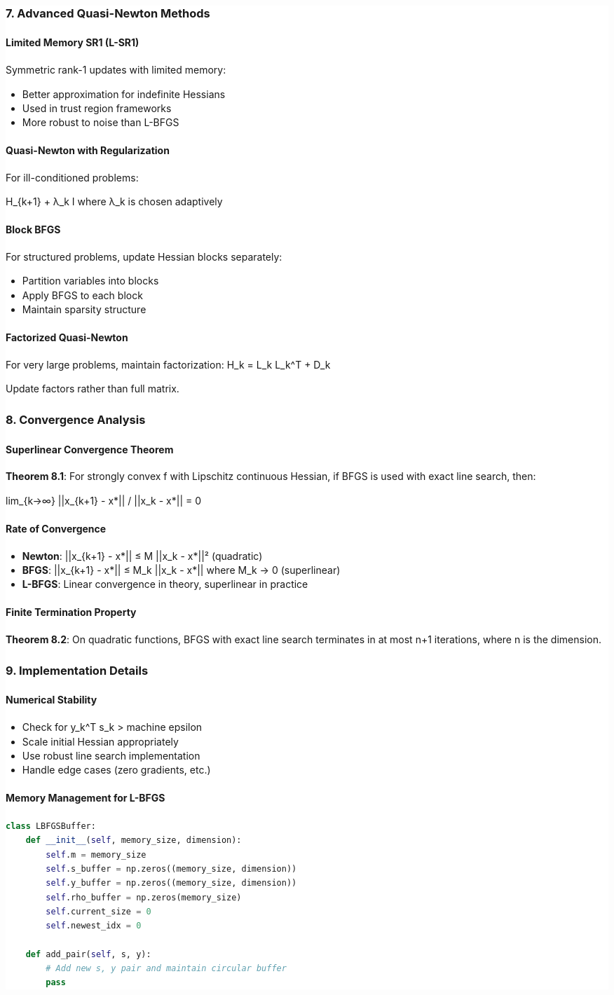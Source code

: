 ### 7. Advanced Quasi-Newton Methods

#### Limited Memory SR1 (L-SR1)
Symmetric rank-1 updates with limited memory:
- Better approximation for indefinite Hessians
- Used in trust region frameworks
- More robust to noise than L-BFGS

#### Quasi-Newton with Regularization
For ill-conditioned problems:

H_{k+1} + λ_k I where λ_k is chosen adaptively

#### Block BFGS
For structured problems, update Hessian blocks separately:
- Partition variables into blocks
- Apply BFGS to each block
- Maintain sparsity structure

#### Factorized Quasi-Newton
For very large problems, maintain factorization:
H_k = L_k L_k^T + D_k

Update factors rather than full matrix.

### 8. Convergence Analysis

#### Superlinear Convergence Theorem
**Theorem 8.1**: For strongly convex f with Lipschitz continuous Hessian, if BFGS is used with exact line search, then:

lim_{k→∞} ||x_{k+1} - x*|| / ||x_k - x*|| = 0

#### Rate of Convergence
- **Newton**: ||x_{k+1} - x*|| ≤ M ||x_k - x*||² (quadratic)
- **BFGS**: ||x_{k+1} - x*|| ≤ M_k ||x_k - x*|| where M_k → 0 (superlinear)
- **L-BFGS**: Linear convergence in theory, superlinear in practice

#### Finite Termination Property
**Theorem 8.2**: On quadratic functions, BFGS with exact line search terminates in at most n+1 iterations, where n is the dimension.

### 9. Implementation Details

#### Numerical Stability
- Check for y_k^T s_k > machine epsilon
- Scale initial Hessian appropriately  
- Use robust line search implementation
- Handle edge cases (zero gradients, etc.)

#### Memory Management for L-BFGS
```python
class LBFGSBuffer:
    def __init__(self, memory_size, dimension):
        self.m = memory_size
        self.s_buffer = np.zeros((memory_size, dimension))
        self.y_buffer = np.zeros((memory_size, dimension))
        self.rho_buffer = np.zeros(memory_size)
        self.current_size = 0
        self.newest_idx = 0
    
    def add_pair(self, s, y):
        # Add new s, y pair and maintain circular buffer
        pass
```
